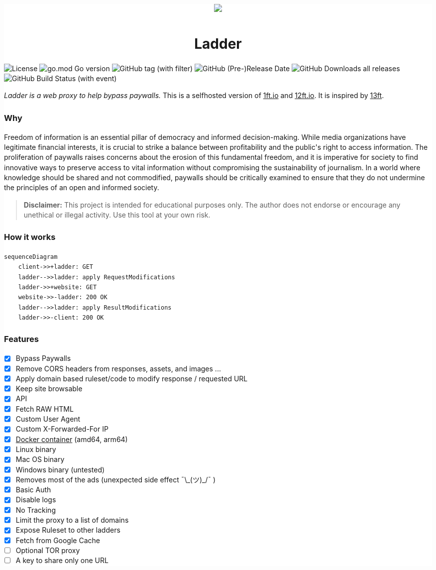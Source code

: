 <p align="center">
    <img src="assets/pigeon.svg" width="100px">
</p>

<h1 align="center">Ladder</h1>
<div><img alt="License" src="https://img.shields.io/github/license/everywall/ladder"> <img alt="go.mod Go version " src="https://img.shields.io/github/go-mod/go-version/everywall/ladder"> <img alt="GitHub tag (with filter)" src="https://img.shields.io/github/v/tag/everywall/ladder"> <img alt="GitHub (Pre-)Release Date" src="https://img.shields.io/github/release-date-pre/everywall/ladder"> <img alt="GitHub Downloads all releases" src="https://img.shields.io/github/downloads/everywall/ladder/total"> <img alt="GitHub Build Status (with event)" src="https://img.shields.io/github/actions/workflow/status/everywall/ladder/release-binaries.yaml"></div>


*Ladder is a web proxy to help bypass paywalls.* This is a selfhosted version of [1ft.io](https://1ft.io) and [12ft.io](https://12ft.io). It is inspired by [13ft](https://github.com/wasi-master/13ft).

### Why

Freedom of information is an essential pillar of democracy and informed decision-making. While media organizations have legitimate financial interests, it is crucial to strike a balance between profitability and the public's right to access information. The proliferation of paywalls raises concerns about the erosion of this fundamental freedom, and it is imperative for society to find innovative ways to preserve access to vital information without compromising the sustainability of journalism. In a world where knowledge should be shared and not commodified, paywalls should be critically examined to ensure that they do not undermine the principles of an open and informed society.

> **Disclaimer:** This project is intended for educational purposes only. The author does not endorse or encourage any unethical or illegal activity. Use this tool at your own risk.

### How it works

```mermaid
sequenceDiagram
    client->>+ladder: GET
    ladder-->>ladder: apply RequestModifications
    ladder->>+website: GET
    website->>-ladder: 200 OK
    ladder-->>ladder: apply ResultModifications
    ladder->>-client: 200 OK
```

### Features
- [x] Bypass Paywalls
- [x] Remove CORS headers from responses, assets, and images ...
- [x] Apply domain based ruleset/code to modify response / requested URL
- [x] Keep site browsable
- [x] API
- [x] Fetch RAW HTML
- [x] Custom User Agent
- [x] Custom X-Forwarded-For IP
- [x] [Docker container](https://github.com/everywall/ladder/pkgs/container/ladder) (amd64, arm64)
- [x] Linux binary
- [x] Mac OS binary
- [x] Windows binary (untested)
- [x] Removes most of the ads (unexpected side effect ¯\\\_(ツ)_/¯ )
- [x] Basic Auth
- [x] Disable logs
- [x] No Tracking
- [x] Limit the proxy to a list of domains
- [x] Expose Ruleset to other ladders
- [x] Fetch from Google Cache
- [ ] Optional TOR proxy
- [ ] A key to share only one URL
